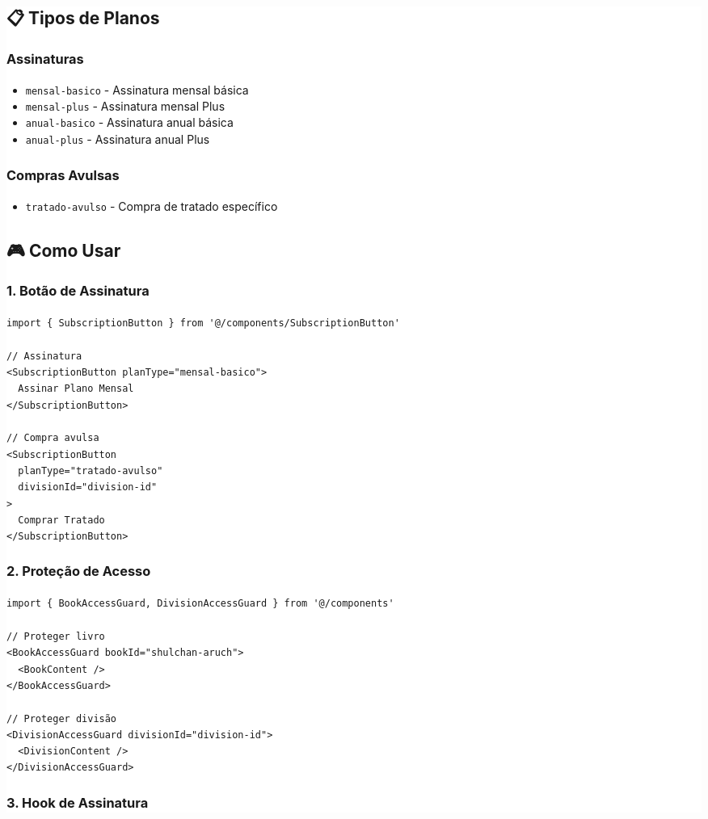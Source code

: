 ## 📋 Tipos de Planos

### Assinaturas

- `mensal-basico` - Assinatura mensal básica
- `mensal-plus` - Assinatura mensal Plus
- `anual-basico` - Assinatura anual básica
- `anual-plus` - Assinatura anual Plus

### Compras Avulsas

- `tratado-avulso` - Compra de tratado específico

## 🎮 Como Usar

### 1. Botão de Assinatura

```tsx
import { SubscriptionButton } from '@/components/SubscriptionButton'

// Assinatura
<SubscriptionButton planType="mensal-basico">
  Assinar Plano Mensal
</SubscriptionButton>

// Compra avulsa
<SubscriptionButton
  planType="tratado-avulso"
  divisionId="division-id"
>
  Comprar Tratado
</SubscriptionButton>
```

### 2. Proteção de Acesso

```tsx
import { BookAccessGuard, DivisionAccessGuard } from '@/components'

// Proteger livro
<BookAccessGuard bookId="shulchan-aruch">
  <BookContent />
</BookAccessGuard>

// Proteger divisão
<DivisionAccessGuard divisionId="division-id">
  <DivisionContent />
</DivisionAccessGuard>
```

### 3. Hook de Assinatura
